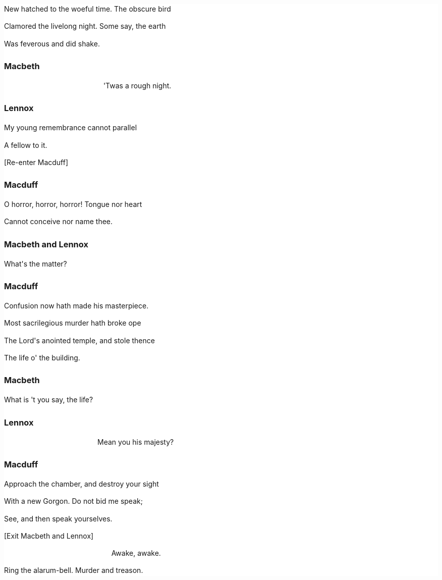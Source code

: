 New hatched to the woeful time. The obscure bird

Clamored the livelong night. Some say, the earth

Was feverous and did shake.

### Macbeth

                                                  'Twas a rough night.

### Lennox

My young remembrance cannot parallel

A fellow to it.

[Re-enter Macduff]

### Macduff

O horror, horror, horror! Tongue nor heart

Cannot conceive nor name thee.

### Macbeth and Lennox

What's the matter?

### Macduff

Confusion now hath made his masterpiece.

Most sacrilegious murder hath broke ope

The Lord's anointed temple, and stole thence

The life o' the building.

### Macbeth

What is 't you say, the life?

### Lennox

                                               Mean you his majesty?

### Macduff

Approach the chamber, and destroy your sight

With a new Gorgon. Do not bid me speak;

See, and then speak yourselves.

[Exit Macbeth and Lennox]

                                                      Awake, awake.

Ring the alarum-bell. Murder and treason.
